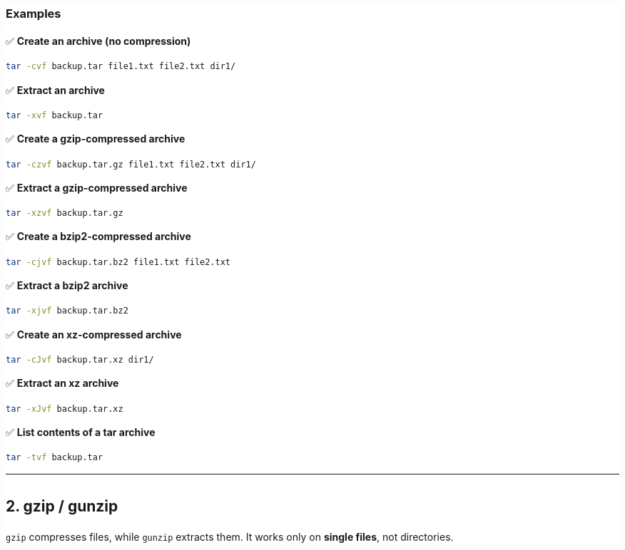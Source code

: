
### **Examples**

✅ **Create an archive (no compression)**

```bash
tar -cvf backup.tar file1.txt file2.txt dir1/
```

✅ **Extract an archive**

```bash
tar -xvf backup.tar
```

✅ **Create a gzip-compressed archive**

```bash
tar -czvf backup.tar.gz file1.txt file2.txt dir1/
```

✅ **Extract a gzip-compressed archive**

```bash
tar -xzvf backup.tar.gz
```

✅ **Create a bzip2-compressed archive**

```bash
tar -cjvf backup.tar.bz2 file1.txt file2.txt
```

✅ **Extract a bzip2 archive**

```bash
tar -xjvf backup.tar.bz2
```

✅ **Create an xz-compressed archive**

```bash
tar -cJvf backup.tar.xz dir1/
```

✅ **Extract an xz archive**

```bash
tar -xJvf backup.tar.xz
```

✅ **List contents of a tar archive**

```bash
tar -tvf backup.tar
```

---

## **2. gzip / gunzip**

`gzip` compresses files, while `gunzip` extracts them.
It works only on **single files**, not directories.
